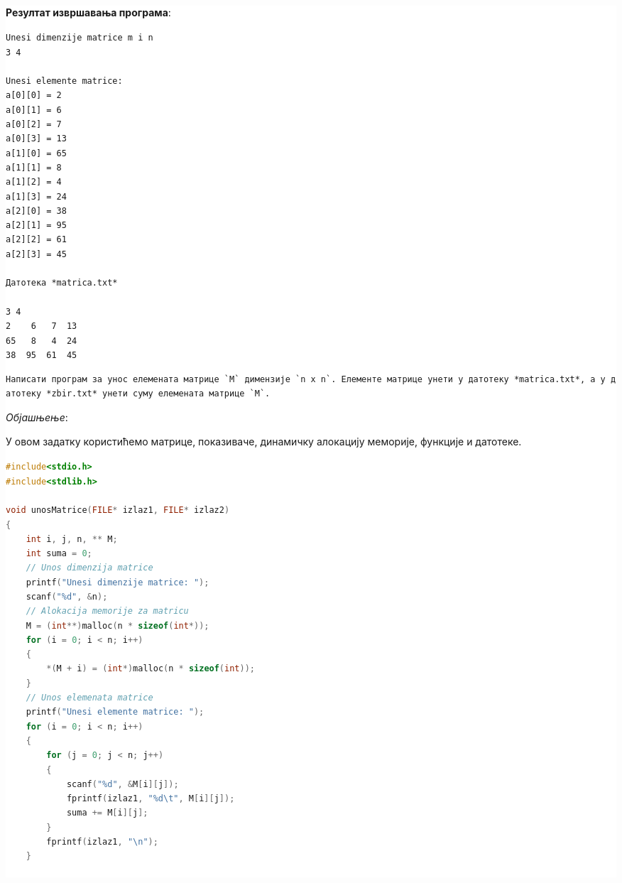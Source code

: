 **Резултат извршавања програма**:

```text
Unesi dimenzije matrice m i n
3 4

Unesi elemente matrice:
a[0][0] = 2
a[0][1] = 6
a[0][2] = 7
a[0][3] = 13
a[1][0] = 65
a[1][1] = 8
a[1][2] = 4
a[1][3] = 24
a[2][0] = 38
a[2][1] = 95
a[2][2] = 61
a[2][3] = 45

Датотека *matrica.txt*

3 4
2    6   7  13 
65   8   4  24 
38  95  61  45
```

```{questionnote}
Написати програм за унос елемената матрице `М` димензије `n x n`. Елементе матрице унети у датотеку *matrica.txt*, а у датотеку *zbir.txt* унети суму елемената матрице `М`.
```

*Објашњење*:

У овом задатку користићемо матрице, показиваче, динамичку алокацију меморије, функције и датотеке.

```c
#include<stdio.h>
#include<stdlib.h>

void unosMatrice(FILE* izlaz1, FILE* izlaz2)
{
    int i, j, n, ** M;
    int suma = 0;
    // Unos dimenzija matrice
    printf("Unesi dimenzije matrice: ");
    scanf("%d", &n);
    // Alokacija memorije za matricu
    M = (int**)malloc(n * sizeof(int*));
    for (i = 0; i < n; i++) 
    {
        *(M + i) = (int*)malloc(n * sizeof(int));
    }
    // Unos elemenata matrice
    printf("Unesi elemente matrice: ");
    for (i = 0; i < n; i++) 
    {        
        for (j = 0; j < n; j++)
        {
            scanf("%d", &M[i][j]);
            fprintf(izlaz1, "%d\t", M[i][j]);
            suma += M[i][j];
        }
        fprintf(izlaz1, "\n");
    }
        
```